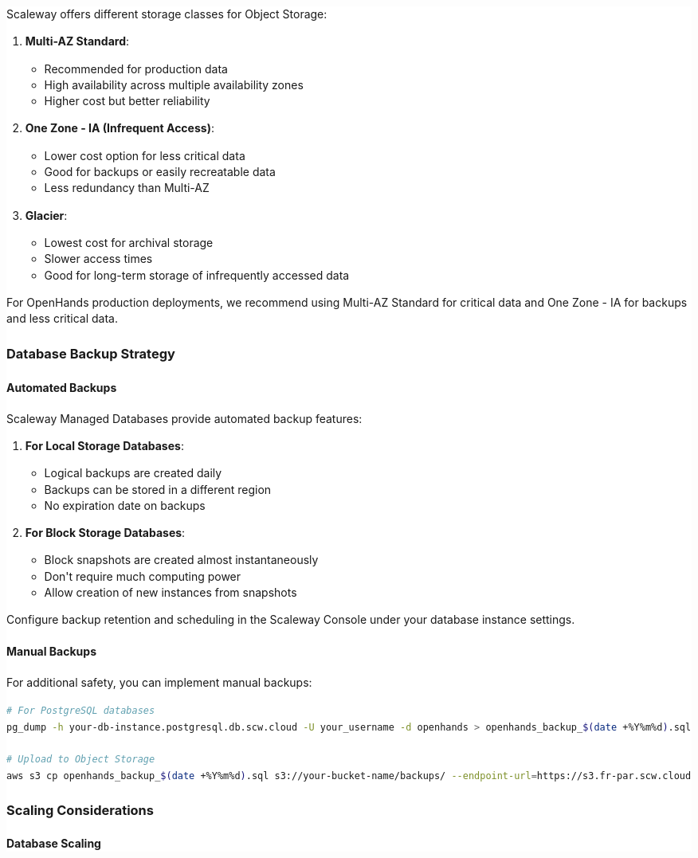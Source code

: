 Scaleway offers different storage classes for Object Storage:

1. **Multi-AZ Standard**:
   - Recommended for production data
   - High availability across multiple availability zones
   - Higher cost but better reliability

2. **One Zone - IA (Infrequent Access)**:
   - Lower cost option for less critical data
   - Good for backups or easily recreatable data
   - Less redundancy than Multi-AZ

3. **Glacier**:
   - Lowest cost for archival storage
   - Slower access times
   - Good for long-term storage of infrequently accessed data

For OpenHands production deployments, we recommend using Multi-AZ Standard for critical data and One Zone - IA for backups and less critical data.

### Database Backup Strategy

#### Automated Backups

Scaleway Managed Databases provide automated backup features:

1. **For Local Storage Databases**:
   - Logical backups are created daily
   - Backups can be stored in a different region
   - No expiration date on backups

2. **For Block Storage Databases**:
   - Block snapshots are created almost instantaneously
   - Don't require much computing power
   - Allow creation of new instances from snapshots

Configure backup retention and scheduling in the Scaleway Console under your database instance settings.

#### Manual Backups

For additional safety, you can implement manual backups:

```bash
# For PostgreSQL databases
pg_dump -h your-db-instance.postgresql.db.scw.cloud -U your_username -d openhands > openhands_backup_$(date +%Y%m%d).sql

# Upload to Object Storage
aws s3 cp openhands_backup_$(date +%Y%m%d).sql s3://your-bucket-name/backups/ --endpoint-url=https://s3.fr-par.scw.cloud
```

### Scaling Considerations

#### Database Scaling
